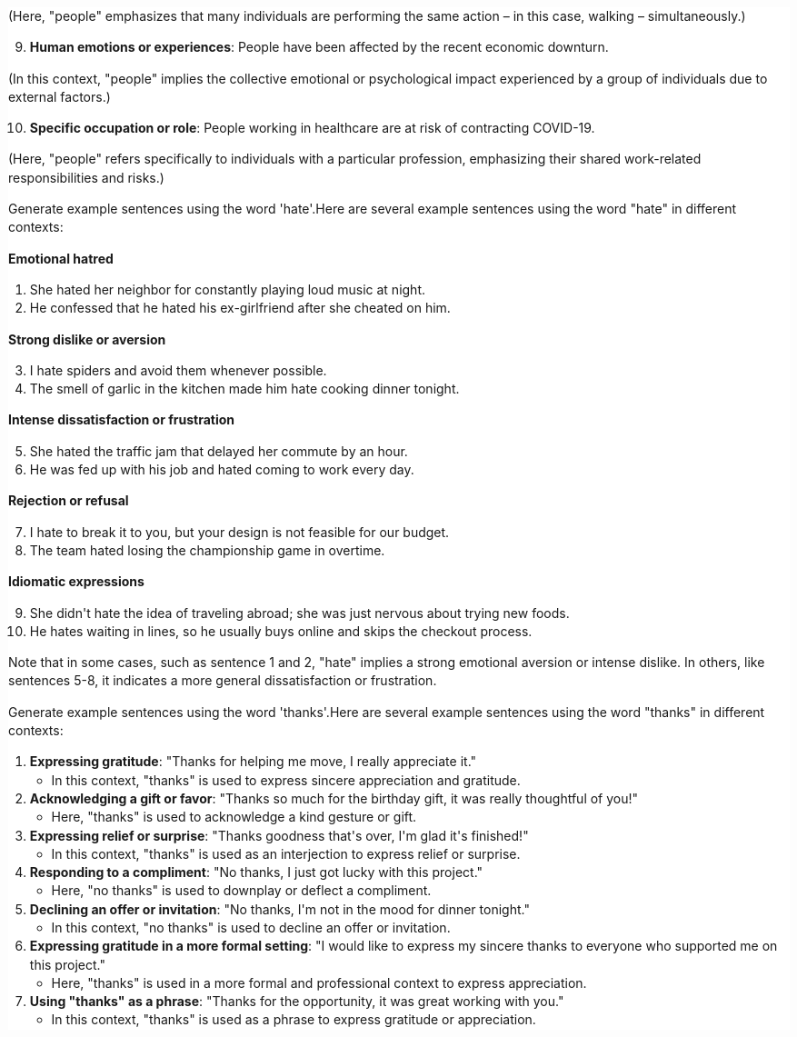 (Here, "people" emphasizes that many individuals are performing the same action – in this case, walking – simultaneously.)

9. **Human emotions or experiences**: People have been affected by the recent economic downturn.

(In this context, "people" implies the collective emotional or psychological impact experienced by a group of individuals due to external factors.)

10. **Specific occupation or role**: People working in healthcare are at risk of contracting COVID-19.

(Here, "people" refers specifically to individuals with a particular profession, emphasizing their shared work-related responsibilities and risks.)
<end>

Generate example sentences using the word 'hate'.<start>Here are several example sentences using the word "hate" in different contexts:

**Emotional hatred**

1. She hated her neighbor for constantly playing loud music at night.
2. He confessed that he hated his ex-girlfriend after she cheated on him.

**Strong dislike or aversion**

3. I hate spiders and avoid them whenever possible.
4. The smell of garlic in the kitchen made him hate cooking dinner tonight.

**Intense dissatisfaction or frustration**

5. She hated the traffic jam that delayed her commute by an hour.
6. He was fed up with his job and hated coming to work every day.

**Rejection or refusal**

7. I hate to break it to you, but your design is not feasible for our budget.
8. The team hated losing the championship game in overtime.

**Idiomatic expressions**

9. She didn't hate the idea of traveling abroad; she was just nervous about trying new foods.
10. He hates waiting in lines, so he usually buys online and skips the checkout process.

Note that in some cases, such as sentence 1 and 2, "hate" implies a strong emotional aversion or intense dislike. In others, like sentences 5-8, it indicates a more general dissatisfaction or frustration.
<end>

Generate example sentences using the word 'thanks'.<start>Here are several example sentences using the word "thanks" in different contexts:

1. **Expressing gratitude**: "Thanks for helping me move, I really appreciate it."
	* In this context, "thanks" is used to express sincere appreciation and gratitude.
2. **Acknowledging a gift or favor**: "Thanks so much for the birthday gift, it was really thoughtful of you!"
	* Here, "thanks" is used to acknowledge a kind gesture or gift.
3. **Expressing relief or surprise**: "Thanks goodness that's over, I'm glad it's finished!"
	* In this context, "thanks" is used as an interjection to express relief or surprise.
4. **Responding to a compliment**: "No thanks, I just got lucky with this project."
	* Here, "no thanks" is used to downplay or deflect a compliment.
5. **Declining an offer or invitation**: "No thanks, I'm not in the mood for dinner tonight."
	* In this context, "no thanks" is used to decline an offer or invitation.
6. **Expressing gratitude in a more formal setting**: "I would like to express my sincere thanks to everyone who supported me on this project."
	* Here, "thanks" is used in a more formal and professional context to express appreciation.
7. **Using "thanks" as a phrase**: "Thanks for the opportunity, it was great working with you."
	* In this context, "thanks" is used as a phrase to express gratitude or appreciation.
